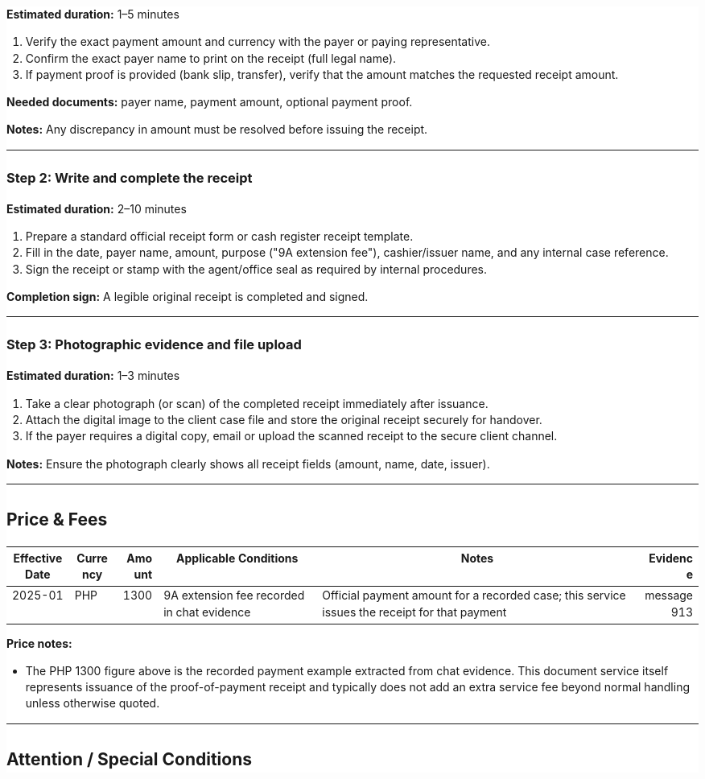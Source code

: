 **Estimated duration:** 1–5 minutes

1. Verify the exact payment amount and currency with the payer or paying representative.
2. Confirm the exact payer name to print on the receipt (full legal name).
3. If payment proof is provided (bank slip, transfer), verify that the amount matches the requested receipt amount.

**Needed documents:** payer name, payment amount, optional payment proof.

**Notes:** Any discrepancy in amount must be resolved before issuing the receipt.

---

### Step 2: Write and complete the receipt

**Estimated duration:** 2–10 minutes

1. Prepare a standard official receipt form or cash register receipt template.
2. Fill in the date, payer name, amount, purpose ("9A extension fee"), cashier/issuer name, and any internal case reference.
3. Sign the receipt or stamp with the agent/office seal as required by internal procedures.

**Completion sign:** A legible original receipt is completed and signed.

---

### Step 3: Photographic evidence and file upload

**Estimated duration:** 1–3 minutes

1. Take a clear photograph (or scan) of the completed receipt immediately after issuance.
2. Attach the digital image to the client case file and store the original receipt securely for handover.
3. If the payer requires a digital copy, email or upload the scanned receipt to the secure client channel.

**Notes:** Ensure the photograph clearly shows all receipt fields (amount, name, date, issuer).

---

## Price & Fees

| Effective Date | Currency | Amount | Applicable Conditions | Notes | Evidence |
|----------------|----------|--------:|---------------------|-------|---------:|
| 2025-01 | PHP | 1300 | 9A extension fee recorded in chat evidence | Official payment amount for a recorded case; this service issues the receipt for that payment | message 913 |

**Price notes:**
- The PHP 1300 figure above is the recorded payment example extracted from chat evidence. This document service itself represents issuance of the proof-of-payment receipt and typically does not add an extra service fee beyond normal handling unless otherwise quoted.

---

## Attention / Special Conditions

